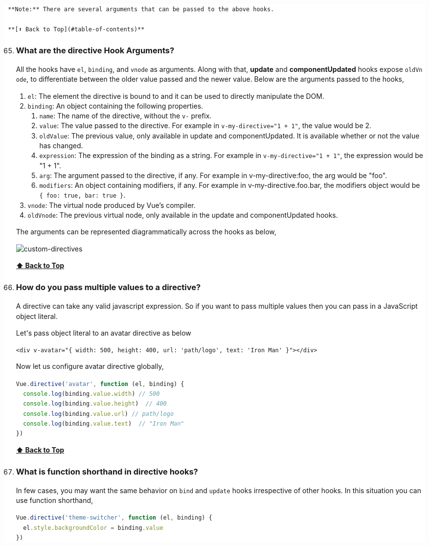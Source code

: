      **Note:** There are several arguments that can be passed to the above hooks.

     **[⬆ Back to Top](#table-of-contents)**

65.  ### What are the directive Hook Arguments?
     All the hooks have `el`, `binding`, and `vnode` as arguments. Along with that, **update** and **componentUpdated** hooks expose `oldVnode`, to differentiate between the older value passed and the newer value. Below are the arguments passed to the hooks,
     1. `el`: The element the directive is bound to and it can be used to directly manipulate the DOM.
     2. `binding`: An object containing the following properties.
        1. `name`: The name of the directive, without the `v-` prefix.
        2. `value`: The value passed to the directive. For example in `v-my-directive="1 + 1"`, the value would be 2.
        3. `oldValue`: The previous value, only available in update and componentUpdated. It is available whether or not the value has changed.
        4. `expression`: The expression of the binding as a string. For example in `v-my-directive="1 + 1"`, the expression would be "1 + 1".
        5. `arg`: The argument passed to the directive, if any. For example in v-my-directive:foo, the arg would be "foo".
        6. `modifiers`: An object containing modifiers, if any. For example in v-my-directive.foo.bar, the modifiers object would be `{ foo: true, bar: true }`.
     3. `vnode`: The virtual node produced by Vue’s compiler.
     4. `oldVnode`: The previous virtual node, only available in the update and componentUpdated hooks.

     The arguments can be represented diagrammatically across the hooks as below,

        ![custom-directives](images/custom-directives.svg)

     **[⬆ Back to Top](#table-of-contents)**

66.  ### How do you pass multiple values to a directive?
     A directive can take any valid javascript expression. So if you want to pass multiple values then you can pass in a JavaScript object literal.

     Let's pass object literal to an avatar directive as below
     ```vue
     <div v-avatar="{ width: 500, height: 400, url: 'path/logo', text: 'Iron Man' }"></div>
     ```
     Now let us configure avatar directive globally,
     ```javascript
     Vue.directive('avatar', function (el, binding) {
       console.log(binding.value.width) // 500
       console.log(binding.value.height)  // 400
       console.log(binding.value.url) // path/logo
       console.log(binding.value.text)  // "Iron Man"
     })
     ```

     **[⬆ Back to Top](#table-of-contents)**

67.  ### What is function shorthand in directive hooks?
     In few cases, you may want the same behavior on `bind` and `update` hooks irrespective of other hooks. In this situation you can use function shorthand,
     ```javascript
     Vue.directive('theme-switcher', function (el, binding) {
       el.style.backgroundColor = binding.value
     })
     ```
